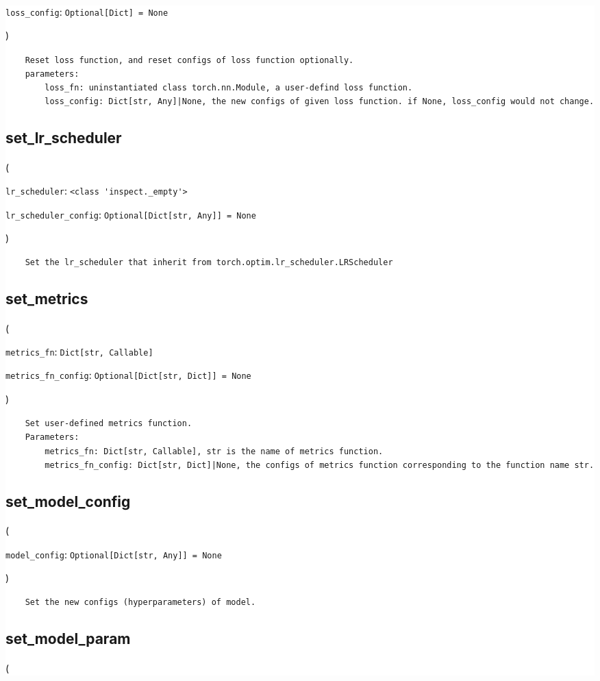 `loss_config`: `Optional[Dict] = None`

)


        Reset loss function, and reset configs of loss function optionally.
        parameters:
            loss_fn: uninstantiated class torch.nn.Module, a user-defind loss function.
            loss_config: Dict[str, Any]|None, the new configs of given loss function. if None, loss_config would not change.
        

## set_lr_scheduler

(

`lr_scheduler`: `<class 'inspect._empty'>`

`lr_scheduler_config`: `Optional[Dict[str, Any]] = None`

)


        Set the lr_scheduler that inherit from torch.optim.lr_scheduler.LRScheduler
        

## set_metrics

(

`metrics_fn`: `Dict[str, Callable]`

`metrics_fn_config`: `Optional[Dict[str, Dict]] = None`

)


        Set user-defined metrics function.
        Parameters:
            metrics_fn: Dict[str, Callable], str is the name of metrics function.
            metrics_fn_config: Dict[str, Dict]|None, the configs of metrics function corresponding to the function name str.
        

## set_model_config

(

`model_config`: `Optional[Dict[str, Any]] = None`

)


        Set the new configs (hyperparameters) of model.
        

## set_model_param

(
